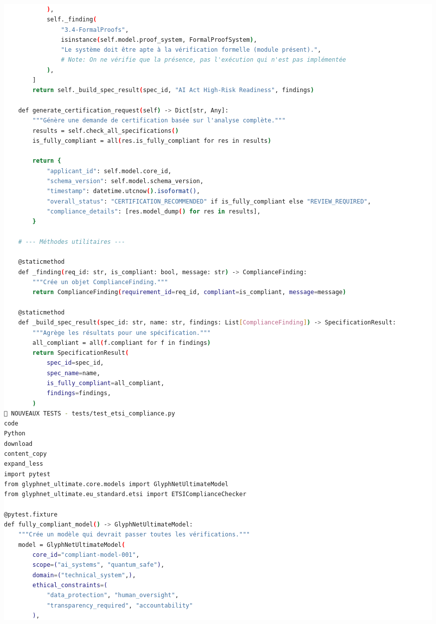 ```bash
            ),
            self._finding(
                "3.4-FormalProofs",
                isinstance(self.model.proof_system, FormalProofSystem),
                "Le système doit être apte à la vérification formelle (module présent).",
                # Note: On ne vérifie que la présence, pas l'exécution qui n'est pas implémentée
            ),
        ]
        return self._build_spec_result(spec_id, "AI Act High-Risk Readiness", findings)
    
    def generate_certification_request(self) -> Dict[str, Any]:
        """Génère une demande de certification basée sur l'analyse complète."""
        results = self.check_all_specifications()
        is_fully_compliant = all(res.is_fully_compliant for res in results)
        
        return {
            "applicant_id": self.model.core_id,
            "schema_version": self.model.schema_version,
            "timestamp": datetime.utcnow().isoformat(),
            "overall_status": "CERTIFICATION_RECOMMENDED" if is_fully_compliant else "REVIEW_REQUIRED",
            "compliance_details": [res.model_dump() for res in results],
        }

    # --- Méthodes utilitaires ---
    
    @staticmethod
    def _finding(req_id: str, is_compliant: bool, message: str) -> ComplianceFinding:
        """Crée un objet ComplianceFinding."""
        return ComplianceFinding(requirement_id=req_id, compliant=is_compliant, message=message)

    @staticmethod
    def _build_spec_result(spec_id: str, name: str, findings: List[ComplianceFinding]) -> SpecificationResult:
        """Agrège les résultats pour une spécification."""
        all_compliant = all(f.compliant for f in findings)
        return SpecificationResult(
            spec_id=spec_id,
            spec_name=name,
            is_fully_compliant=all_compliant,
            findings=findings,
        )
🧪 NOUVEAUX TESTS - tests/test_etsi_compliance.py
code
Python
download
content_copy
expand_less
import pytest
from glyphnet_ultimate.core.models import GlyphNetUltimateModel
from glyphnet_ultimate.eu_standard.etsi import ETSIComplianceChecker

@pytest.fixture
def fully_compliant_model() -> GlyphNetUltimateModel:
    """Crée un modèle qui devrait passer toutes les vérifications."""
    model = GlyphNetUltimateModel(
        core_id="compliant-model-001",
        scope=("ai_systems", "quantum_safe"),
        domain=("technical_system",),
        ethical_constraints=(
            "data_protection", "human_oversight", 
            "transparency_required", "accountability"
        ),
```